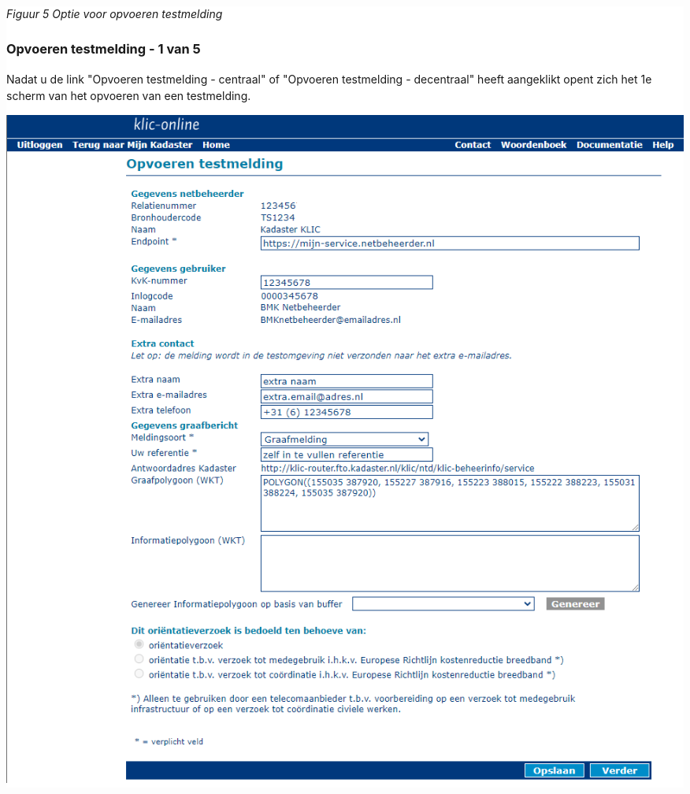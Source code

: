 
_Figuur 5 Optie voor opvoeren testmelding_

### Opvoeren testmelding - 1 van 5

Nadat u de link "Opvoeren testmelding - centraal" of "Opvoeren testmelding - decentraal" heeft aangeklikt opent zich het 1e scherm van het opvoeren van een testmelding.

![mijnKadaster](bijlagen/NTD-Testmelding-1.png "NTD Portaal - Testmelding opvoeren 1")
